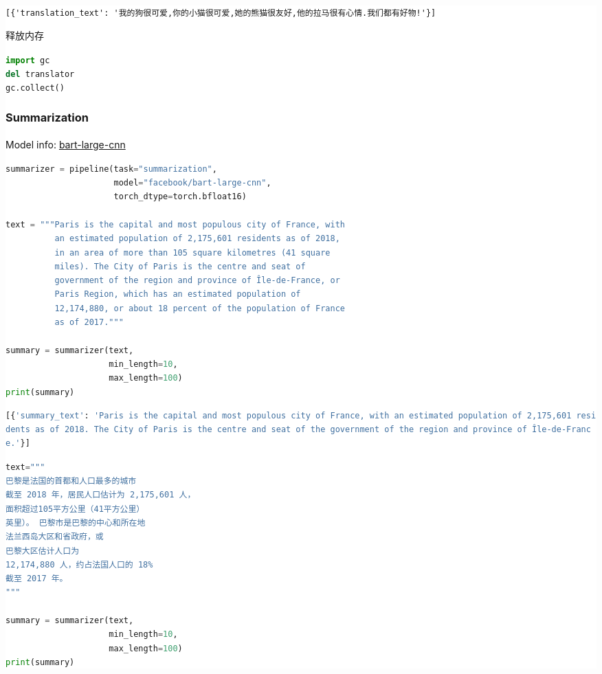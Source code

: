 ```
[{'translation_text': '我的狗很可爱,你的小猫很可爱,她的熊猫很友好,他的拉马很有心情.我们都有好物!'}]
```

释放内存

```py
import gc
del translator
gc.collect()
```

### Summarization

Model info: [bart-large-cnn](https://huggingface.co/facebook/bart-large-cnn)

```py
summarizer = pipeline(task="summarization",
                      model="facebook/bart-large-cnn",
                      torch_dtype=torch.bfloat16)

text = """Paris is the capital and most populous city of France, with
          an estimated population of 2,175,601 residents as of 2018,
          in an area of more than 105 square kilometres (41 square
          miles). The City of Paris is the centre and seat of
          government of the region and province of Île-de-France, or
          Paris Region, which has an estimated population of
          12,174,880, or about 18 percent of the population of France
          as of 2017."""

summary = summarizer(text,
                     min_length=10,
                     max_length=100)
print(summary)
```

```py
[{'summary_text': 'Paris is the capital and most populous city of France, with an estimated population of 2,175,601 residents as of 2018. The City of Paris is the centre and seat of the government of the region and province of Île-de-France.'}]
```

```py
text="""
巴黎是法国的首都和人口最多的城市
截至 2018 年，居民人口估计为 2,175,601 人，
面积超过105平方公里（41平方公里）
英里）。 巴黎市是巴黎的中心和所在地
法兰西岛大区和省政府，或
巴黎大区估计人口为
12,174,880 人，约占法国人口的 18%
截至 2017 年。
"""

summary = summarizer(text,
                     min_length=10,
                     max_length=100)
print(summary)
```

